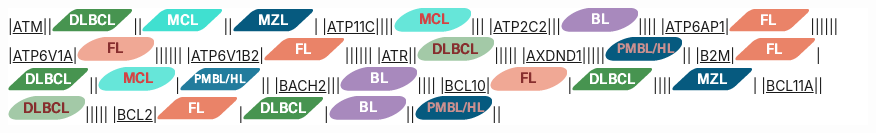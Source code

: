 |[ATM](ATM)||![DLBCL](images/icons/DLBCL_tier1.png)||![MCL](images/icons/MCL_tier1.png)||![MZL](images/icons/MZL_tier1.png)|
|[ATP11C](ATP11C)||||![MCL](images/icons/MCL_tier2.png)|||
|[ATP2C2](ATP2C2)|||![BL](images/icons/BL_tier2.png)||||
|[ATP6AP1](ATP6AP1)|![FL](images/icons/FL_tier1.png)||||||
|[ATP6V1A](ATP6V1A)|![FL](images/icons/FL_tier2.png)||||||
|[ATP6V1B2](ATP6V1B2)|![FL](images/icons/FL_tier1.png)||||||
|[ATR](ATR)||![DLBCL](images/icons/DLBCL_tier2.png)|||||
|[AXDND1](AXDND1)|||||![PMBL](images/icons/PMBL_tier2.png)||
|[B2M](B2M)|![FL](images/icons/FL_tier1.png)|![DLBCL](images/icons/DLBCL_tier1.png)||![MCL](images/icons/MCL_tier2.png)|![PMBL](images/icons/PMBL_tier1.png)||
|[BACH2](BACH2)|||![BL](images/icons/BL_tier2.png)||||
|[BCL10](BCL10)|![FL](images/icons/FL_tier2.png)|![DLBCL](images/icons/DLBCL_tier1.png)||||![MZL](images/icons/MZL_tier1.png)|
|[BCL11A](BCL11A)||![DLBCL](images/icons/DLBCL_tier2.png)|||||
|[BCL2](BCL2)|![FL](images/icons/FL_tier1.png)|![DLBCL](images/icons/DLBCL_tier1.png)|![BL](images/icons/BL_tier2.png)||![PMBL](images/icons/PMBL_tier2.png)||